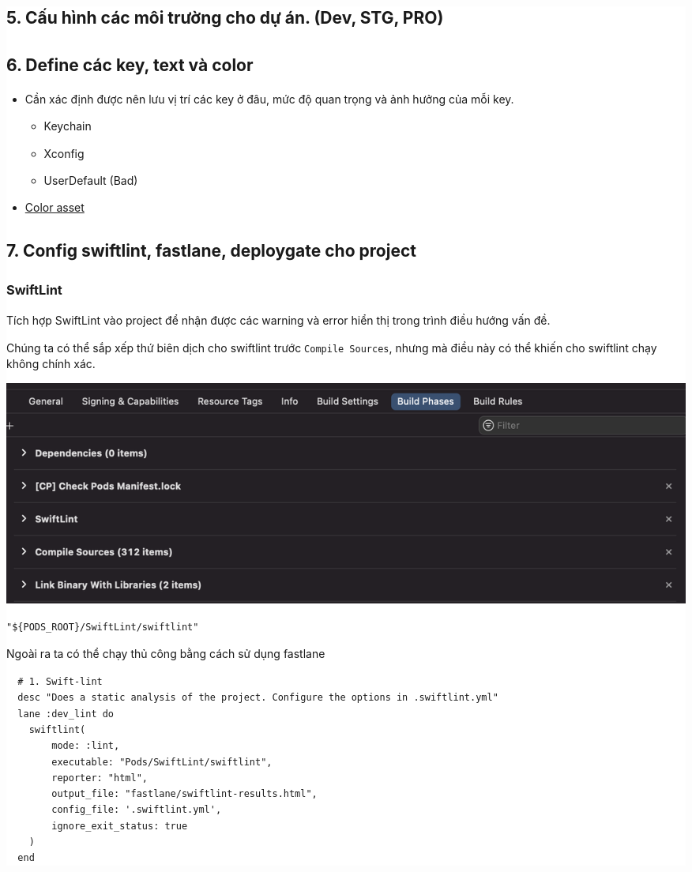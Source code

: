 ## 5. Cấu hình các môi trường cho dự án. (Dev, STG, PRO)

## 6. Define các key, text và color

- Cần xác định được nên lưu vị trí các key ở đâu, mức độ quan trọng và ảnh hưởng của mỗi key.
	- Keychain

	- Xconfig
	
	- UserDefault (Bad)


- [Color asset](https://viblo.asia/p/color-set-xu-ly-mau-sac-trong-xcode-9-1VgZvN21ZAw)

## 7. Config swiftlint, fastlane, deploygate cho project

### SwiftLint

Tích hợp SwiftLint vào project để nhận được các warning và error hiển thị trong trình điều hướng vấn đề.

Chúng ta có thể sắp xếp thứ biên dịch cho swiftlint trước `Compile Sources`, nhưng mà điều này có thể khiến cho swiftlint chạy không chính xác.

![](./.img/swift-lint.png)

```
"${PODS_ROOT}/SwiftLint/swiftlint"
```

Ngoài ra ta có thể chạy thủ công bằng cách sử dụng fastlane

```
  # 1. Swift-lint
  desc "Does a static analysis of the project. Configure the options in .swiftlint.yml"
  lane :dev_lint do
   	swiftlint(
		mode: :lint,
		executable: "Pods/SwiftLint/swiftlint",
		reporter: "html",
		output_file: "fastlane/swiftlint-results.html",
		config_file: '.swiftlint.yml',
		ignore_exit_status: true
	)
  end
```
